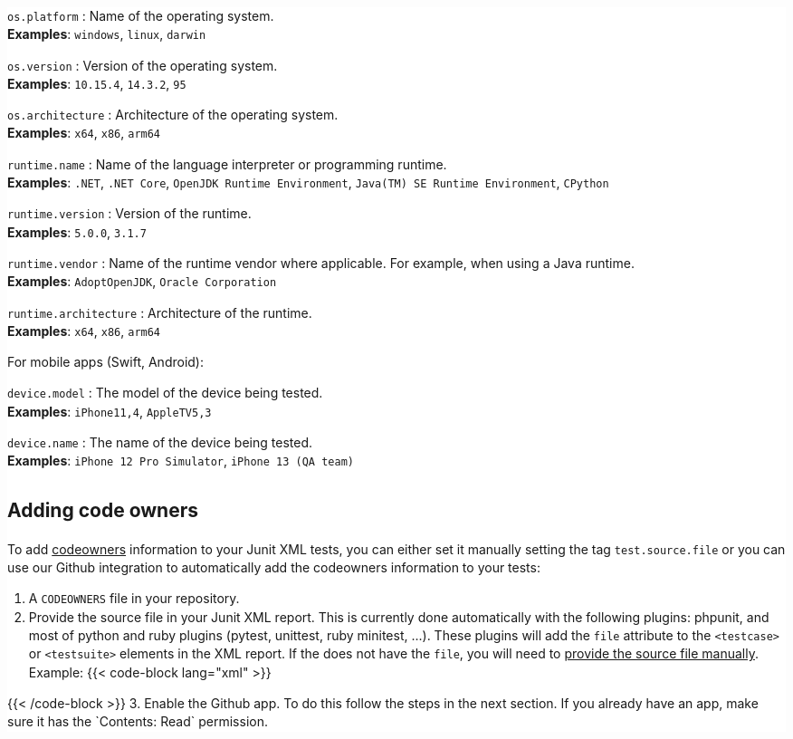 `os.platform`
: Name of the operating system.<br/>
**Examples**: `windows`, `linux`, `darwin`

`os.version`
: Version of the operating system.<br/>
**Examples**: `10.15.4`, `14.3.2`, `95`

`os.architecture`
: Architecture of the operating system.<br/>
**Examples**: `x64`, `x86`, `arm64`

`runtime.name`
: Name of the language interpreter or programming runtime.<br/>
**Examples**: `.NET`, `.NET Core`, `OpenJDK Runtime Environment`, `Java(TM) SE Runtime Environment`, `CPython`

`runtime.version`
: Version of the runtime.<br/>
**Examples**: `5.0.0`, `3.1.7`

`runtime.vendor`
: Name of the runtime vendor where applicable. For example, when using a Java runtime.<br/>
**Examples**: `AdoptOpenJDK`, `Oracle Corporation`

`runtime.architecture`
: Architecture of the runtime.<br/>
**Examples**: `x64`, `x86`, `arm64`

For mobile apps (Swift, Android):

`device.model`
: The model of the device being tested.<br/>
**Examples**: `iPhone11,4`, `AppleTV5,3`

`device.name`
: The name of the device being tested.<br/>
**Examples**: `iPhone 12 Pro Simulator`, `iPhone 13 (QA team)`

## Adding code owners
To add [codeowners][11] information to your Junit XML tests, you can either set it manually setting the tag
`test.source.file` or you can use our Github integration to automatically add the codeowners information to your tests:
1. A `CODEOWNERS` file in your repository.
2. Provide the source file in your Junit XML report. This is currently done automatically with the following plugins:
   phpunit, and most of python and ruby plugins (pytest, unittest, ruby minitest, ...). These plugins will add the
   `file` attribute to the `<testcase>` or `<testsuite>` elements in the XML report. If the  does not have the `file`,
   you will need to [provide the source file manually](#providing-the-testsourcefile-tag-manually). Example:
  {{< code-block lang="xml" >}}<?xml version="1.0" encoding="UTF-8"?>
  <testsuite name="suite">
    <testcase name="test_with_file" file="src/commands/junit/hello" />
  </testsuite>
  {{< /code-block >}}
3. Enable the Github app. To do this follow the steps in the next section. If you already have an app, make sure it has
   the `Contents: Read` permission.


[1]: https://docs.github.com/en/actions/learn-github-actions/expressions#always
[1]: https://docs.gitlab.com/ee/ci/yaml/#after_script
[1]: https://www.jenkins.io/doc/book/pipeline/syntax/#post
[1]: https://junit.org/junit5/
[2]: https://docs.datadoghq.com/continuous_integration/tests/#setup
[3]: https://www.npmjs.com/package/@datadog/datadog-ci
[4]: https://github.com/DataDog/datadog-ci/releases
[5]: https://app.datadoghq.com/organization-settings/api-keys
[6]: /logs/
[7]: /getting_started/site/
[8]: https://www.w3schools.com/xml/xpath_syntax.asp
[10]: /continuous_integration/tests/code_coverage/?tab=junitreportuploads
[11]: https://docs.github.com/en/repositories/managing-your-repositorys-settings-and-features/customizing-your-repository/about-code-owners
[12]: https://docs.github.com/developers/apps/getting-started-with-apps/about-apps
[13]: https://app.datadoghq.com/integrations/github/
[14]: https://docs.github.com/en/repositories/managing-your-repositorys-settings-and-features/customizing-your-repository/about-code-owners#codeowners-syntax
